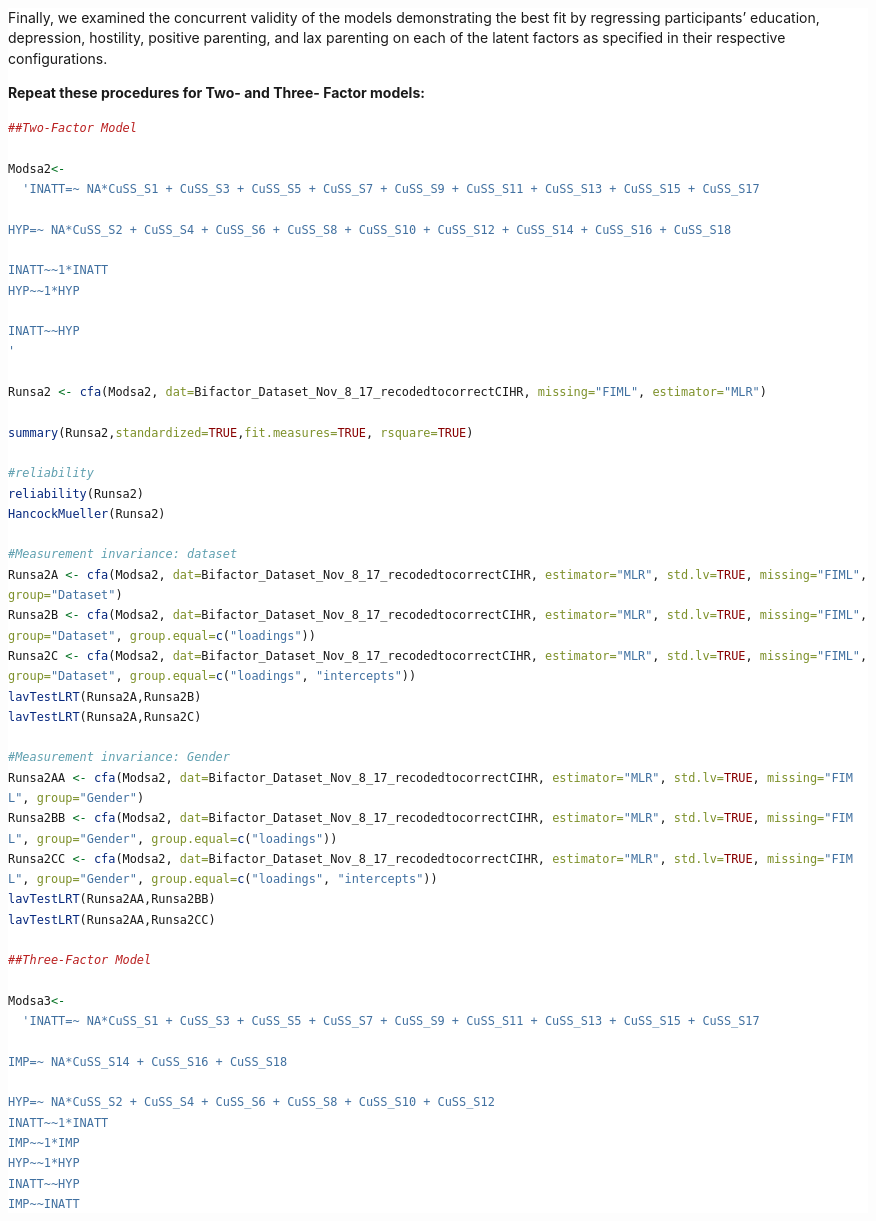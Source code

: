 Finally, we  examined the concurrent validity of the models demonstrating the best fit by regressing participants’ education, depression, hostility, positive parenting, and lax parenting on each of the latent factors as specified in their respective configurations.

**Repeat these procedures for Two- and Three- Factor models:**
```r
##Two-Factor Model

Modsa2<- 
  'INATT=~ NA*CuSS_S1 + CuSS_S3 + CuSS_S5 + CuSS_S7 + CuSS_S9 + CuSS_S11 + CuSS_S13 + CuSS_S15 + CuSS_S17

HYP=~ NA*CuSS_S2 + CuSS_S4 + CuSS_S6 + CuSS_S8 + CuSS_S10 + CuSS_S12 + CuSS_S14 + CuSS_S16 + CuSS_S18

INATT~~1*INATT
HYP~~1*HYP

INATT~~HYP
'

Runsa2 <- cfa(Modsa2, dat=Bifactor_Dataset_Nov_8_17_recodedtocorrectCIHR, missing="FIML", estimator="MLR")

summary(Runsa2,standardized=TRUE,fit.measures=TRUE, rsquare=TRUE) 

#reliability
reliability(Runsa2)
HancockMueller(Runsa2)

#Measurement invariance: dataset
Runsa2A <- cfa(Modsa2, dat=Bifactor_Dataset_Nov_8_17_recodedtocorrectCIHR, estimator="MLR", std.lv=TRUE, missing="FIML", group="Dataset")
Runsa2B <- cfa(Modsa2, dat=Bifactor_Dataset_Nov_8_17_recodedtocorrectCIHR, estimator="MLR", std.lv=TRUE, missing="FIML", group="Dataset", group.equal=c("loadings"))
Runsa2C <- cfa(Modsa2, dat=Bifactor_Dataset_Nov_8_17_recodedtocorrectCIHR, estimator="MLR", std.lv=TRUE, missing="FIML", group="Dataset", group.equal=c("loadings", "intercepts"))
lavTestLRT(Runsa2A,Runsa2B)
lavTestLRT(Runsa2A,Runsa2C)

#Measurement invariance: Gender
Runsa2AA <- cfa(Modsa2, dat=Bifactor_Dataset_Nov_8_17_recodedtocorrectCIHR, estimator="MLR", std.lv=TRUE, missing="FIML", group="Gender")
Runsa2BB <- cfa(Modsa2, dat=Bifactor_Dataset_Nov_8_17_recodedtocorrectCIHR, estimator="MLR", std.lv=TRUE, missing="FIML", group="Gender", group.equal=c("loadings"))
Runsa2CC <- cfa(Modsa2, dat=Bifactor_Dataset_Nov_8_17_recodedtocorrectCIHR, estimator="MLR", std.lv=TRUE, missing="FIML", group="Gender", group.equal=c("loadings", "intercepts"))
lavTestLRT(Runsa2AA,Runsa2BB)
lavTestLRT(Runsa2AA,Runsa2CC)

##Three-Factor Model

Modsa3<- 
  'INATT=~ NA*CuSS_S1 + CuSS_S3 + CuSS_S5 + CuSS_S7 + CuSS_S9 + CuSS_S11 + CuSS_S13 + CuSS_S15 + CuSS_S17

IMP=~ NA*CuSS_S14 + CuSS_S16 + CuSS_S18

HYP=~ NA*CuSS_S2 + CuSS_S4 + CuSS_S6 + CuSS_S8 + CuSS_S10 + CuSS_S12
INATT~~1*INATT
IMP~~1*IMP
HYP~~1*HYP
INATT~~HYP
IMP~~INATT
```